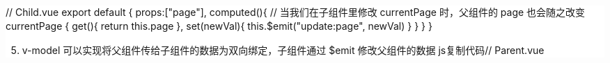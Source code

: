 // Child.vue
export default {
    props:["page"],
    computed(){
        // 当我们在子组件里修改 currentPage 时，父组件的 page 也会随之改变
        currentPage {
            get(){
                return this.page
            },
            set(newVal){
                this.$emit("update:page", newVal)
            }
        }
    }
}
</script>

5. v-model
可以实现将父组件传给子组件的数据为双向绑定，子组件通过 $emit 修改父组件的数据
js复制代码// Parent.vue
<template>
    <child v-model="value"></child>
</template>
<script>
export default {
    data(){
        return {
            value:1
        }
    }
}

// Child.vue
<template>
    <input :value="value" @input="handlerChange">
</template>
export default {
    props:["value"],
    // 可以修改事件名，默认为 input
    model:{
        // prop:'value', // 上面传的是value这里可以不写，如果属性名不是value就要写
        event:"updateValue"
    },
    methods:{
        handlerChange(e){
            this.$emit("input", e.target.value)
            // 如果有上面的重命名就是这样
            this.$emit("updateValue", e.target.value)
        }
    }
}
</script>
